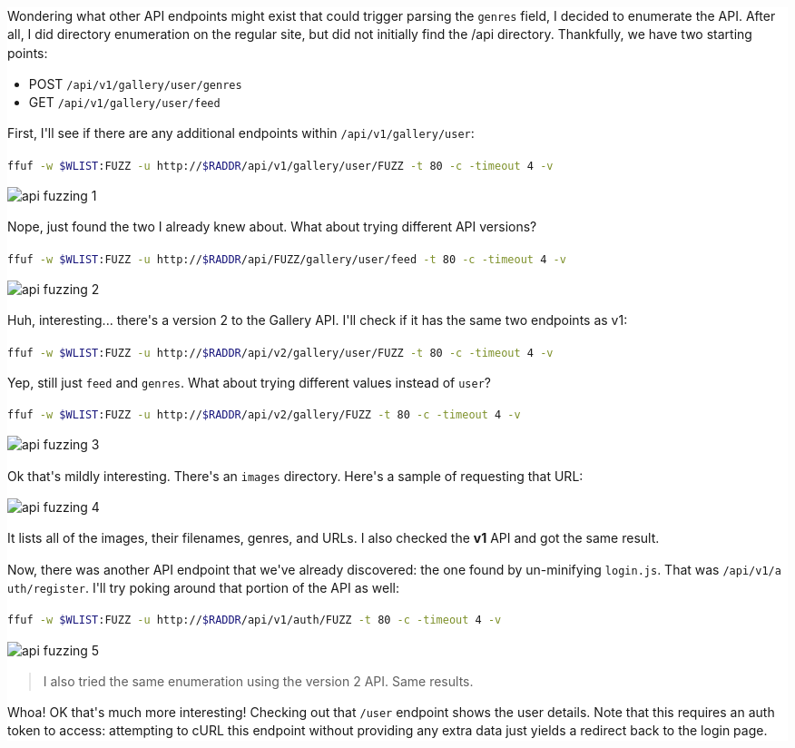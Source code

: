 Wondering what other API endpoints might exist that could trigger parsing the `genres` field, I decided to enumerate the API. After all, I did directory enumeration on the regular site, but did not initially find the /api directory. Thankfully, we have two starting points:

- POST `/api/v1/gallery/user/genres`
- GET `/api/v1/gallery/user/feed`

First, I'll see if there are any additional endpoints within `/api/v1/gallery/user`:

```bash
ffuf -w $WLIST:FUZZ -u http://$RADDR/api/v1/gallery/user/FUZZ -t 80 -c -timeout 4 -v
```

![api fuzzing 1](api%20fuzzing%201.png)

Nope, just found the two I already knew about. What about trying different API versions?

```bash
ffuf -w $WLIST:FUZZ -u http://$RADDR/api/FUZZ/gallery/user/feed -t 80 -c -timeout 4 -v
```

![api fuzzing 2](api%20fuzzing%202.png)

Huh, interesting... there's a version 2 to the Gallery API. I'll check if it has the same two endpoints as v1:

```bash
ffuf -w $WLIST:FUZZ -u http://$RADDR/api/v2/gallery/user/FUZZ -t 80 -c -timeout 4 -v
```

Yep, still just `feed` and `genres`. What about trying different values instead of `user`?

```bash
ffuf -w $WLIST:FUZZ -u http://$RADDR/api/v2/gallery/FUZZ -t 80 -c -timeout 4 -v
```

![api fuzzing 3](api%20fuzzing%203.png)

Ok that's mildly interesting. There's an `images` directory. Here's a sample of requesting that URL:

![api fuzzing 4](api%20fuzzing%204.png)

It lists all of the images, their filenames, genres, and URLs. I also checked the **v1** API and got the same result.

Now, there was another API endpoint that we've already discovered: the one found by un-minifying `login.js`. That was `/api/v1/auth/register`. I'll try poking around that portion of the API as well:

```bash
ffuf -w $WLIST:FUZZ -u http://$RADDR/api/v1/auth/FUZZ -t 80 -c -timeout 4 -v
```

![api fuzzing 5](api%20fuzzing%205.png)

> I also tried the same enumeration using the version 2 API. Same results.

Whoa! OK that's much more interesting! Checking out that `/user` endpoint shows the user details. Note that this requires an auth token to access: attempting to cURL  this endpoint without providing any extra data just yields a redirect back to the login page.
